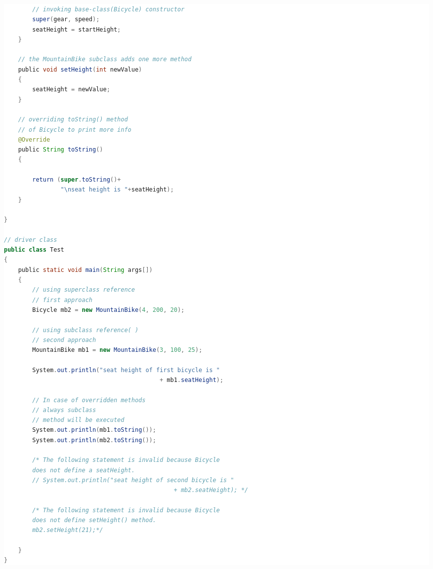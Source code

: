 ```java
        // invoking base-class(Bicycle) constructor
        super(gear, speed);
        seatHeight = startHeight;
    } 

    // the MountainBike subclass adds one more method
    public void setHeight(int newValue)
    {
        seatHeight = newValue;
    } 

    // overriding toString() method
    // of Bicycle to print more info
    @Override
    public String toString() 
    {

        return (super.toString()+
                "\nseat height is "+seatHeight);
    }

}

// driver class
public class Test 
{
    public static void main(String args[]) 
    {
        // using superclass reference
        // first approach
        Bicycle mb2 = new MountainBike(4, 200, 20);

        // using subclass reference( )
        // second approach
        MountainBike mb1 = new MountainBike(3, 100, 25);

        System.out.println("seat height of first bicycle is " 
                                            + mb1.seatHeight);

        // In case of overridden methods
        // always subclass 
        // method will be executed
        System.out.println(mb1.toString());
        System.out.println(mb2.toString());

        /* The following statement is invalid because Bicycle
        does not define a seatHeight. 
        // System.out.println("seat height of second bicycle is " 
                                                + mb2.seatHeight); */

        /* The following statement is invalid because Bicycle
        does not define setHeight() method. 
        mb2.setHeight(21);*/

    }
}
```
